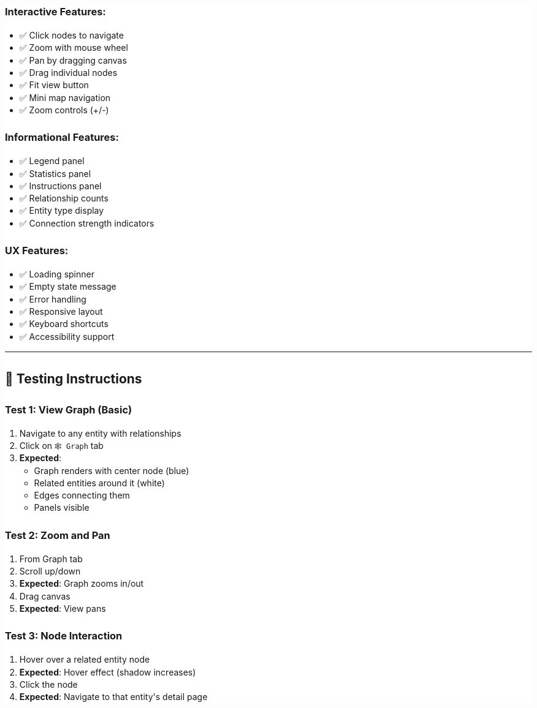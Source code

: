 ### **Interactive Features:**
- ✅ Click nodes to navigate
- ✅ Zoom with mouse wheel
- ✅ Pan by dragging canvas
- ✅ Drag individual nodes
- ✅ Fit view button
- ✅ Mini map navigation
- ✅ Zoom controls (+/-)

### **Informational Features:**
- ✅ Legend panel
- ✅ Statistics panel
- ✅ Instructions panel
- ✅ Relationship counts
- ✅ Entity type display
- ✅ Connection strength indicators

### **UX Features:**
- ✅ Loading spinner
- ✅ Empty state message
- ✅ Error handling
- ✅ Responsive layout
- ✅ Keyboard shortcuts
- ✅ Accessibility support

---

## 🚀 Testing Instructions

### Test 1: View Graph (Basic)
1. Navigate to any entity with relationships
2. Click on `🕸️ Graph` tab
3. **Expected**: 
   - Graph renders with center node (blue)
   - Related entities around it (white)
   - Edges connecting them
   - Panels visible

### Test 2: Zoom and Pan
1. From Graph tab
2. Scroll up/down
3. **Expected**: Graph zooms in/out
4. Drag canvas
5. **Expected**: View pans

### Test 3: Node Interaction
1. Hover over a related entity node
2. **Expected**: Hover effect (shadow increases)
3. Click the node
4. **Expected**: Navigate to that entity's detail page
